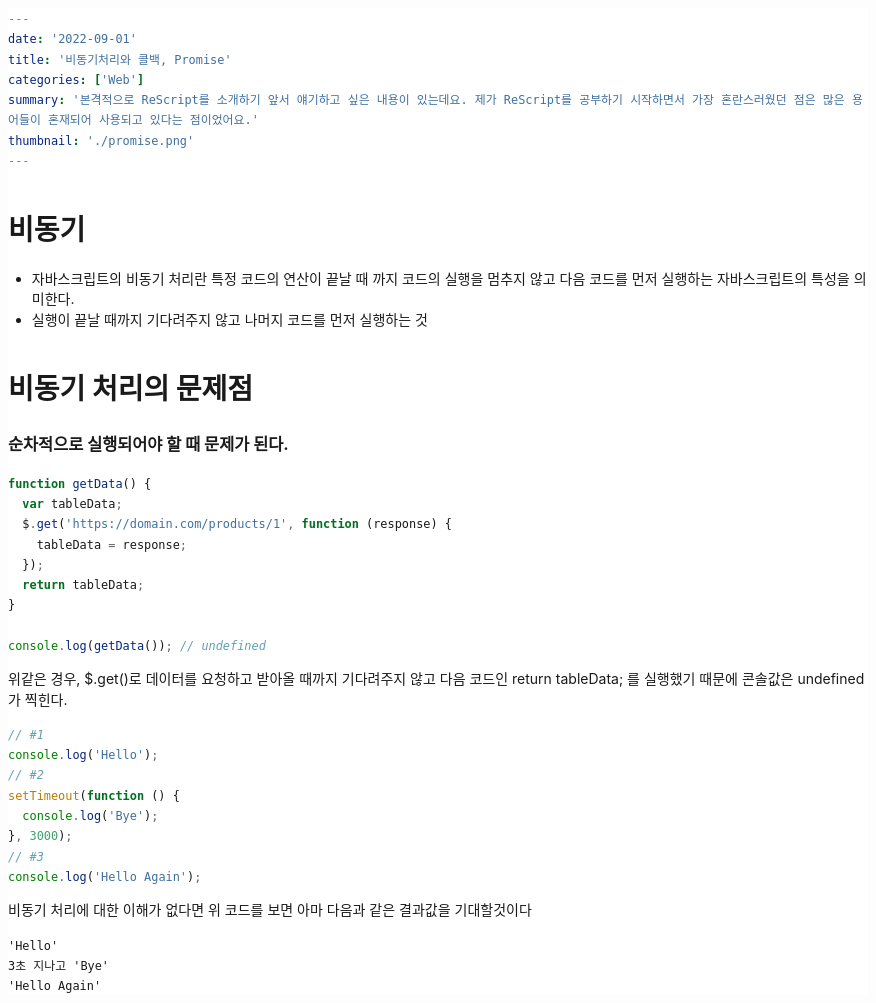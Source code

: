 ```yaml
---
date: '2022-09-01'
title: '비동기처리와 콜백, Promise'
categories: ['Web']
summary: '본격적으로 ReScript를 소개하기 앞서 얘기하고 싶은 내용이 있는데요. 제가 ReScript를 공부하기 시작하면서 가장 혼란스러웠던 점은 많은 용어들이 혼재되어 사용되고 있다는 점이었어요.'
thumbnail: './promise.png'
---
```


# 비동기

- 자바스크립트의 비동기 처리란 특정 코드의 연산이 끝날 때 까지 코드의 실행을 멈추지 않고 다음 코드를 먼저 실행하는 자바스크립트의 특성을 의미한다.
- 실행이 끝날 때까지 기다려주지 않고 나머지 코드를 먼저 실행하는 것

# 비동기 처리의 문제점

### 순차적으로 실행되어야 할 때 문제가 된다.

```jsx
function getData() {
  var tableData;
  $.get('https://domain.com/products/1', function (response) {
    tableData = response;
  });
  return tableData;
}

console.log(getData()); // undefined
```

위같은 경우, $.get()로 데이터를 요청하고 받아올 때까지 기다려주지 않고 다음 코드인 return tableData; 를 실행했기 때문에 콘솔값은 undefined가 찍힌다.

```jsx
// #1
console.log('Hello');
// #2
setTimeout(function () {
  console.log('Bye');
}, 3000);
// #3
console.log('Hello Again');
```

비동기 처리에 대한 이해가 없다면 위 코드를 보면 아마 다음과 같은 결과값을 기대할것이다

```
'Hello'
3초 지나고 'Bye'
'Hello Again'
```
